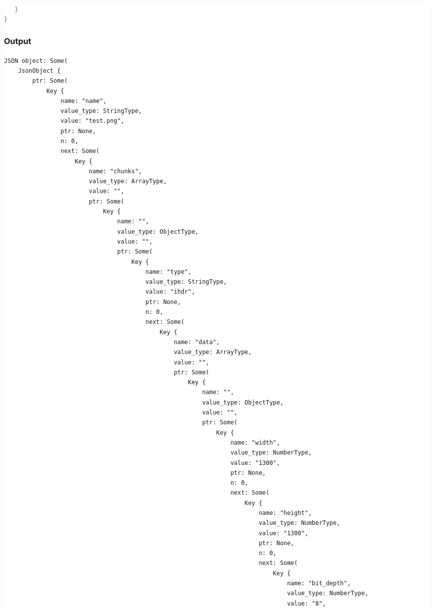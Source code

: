 ```Rust
   }   
}
```

### Output

```text
JSON object: Some(
    JsonObject {
        ptr: Some(
            Key {
                name: "name",
                value_type: StringType,
                value: "test.png",
                ptr: None,
                n: 0,
                next: Some(
                    Key {
                        name: "chunks",
                        value_type: ArrayType,
                        value: "",
                        ptr: Some(
                            Key {
                                name: "",
                                value_type: ObjectType,
                                value: "",
                                ptr: Some(
                                    Key {
                                        name: "type",
                                        value_type: StringType,
                                        value: "ihdr",
                                        ptr: None,
                                        n: 0,
                                        next: Some(
                                            Key {
                                                name: "data",
                                                value_type: ArrayType,
                                                value: "",
                                                ptr: Some(
                                                    Key {
                                                        name: "",
                                                        value_type: ObjectType,
                                                        value: "",
                                                        ptr: Some(
                                                            Key {
                                                                name: "width",
                                                                value_type: NumberType,
                                                                value: "1300",
                                                                ptr: None,
                                                                n: 0,
                                                                next: Some(
                                                                    Key {
                                                                        name: "height",
                                                                        value_type: NumberType,
                                                                        value: "1300",
                                                                        ptr: None,
                                                                        n: 0,
                                                                        next: Some(
                                                                            Key {
                                                                                name: "bit_depth",
                                                                                value_type: NumberType,
                                                                                value: "8",
```